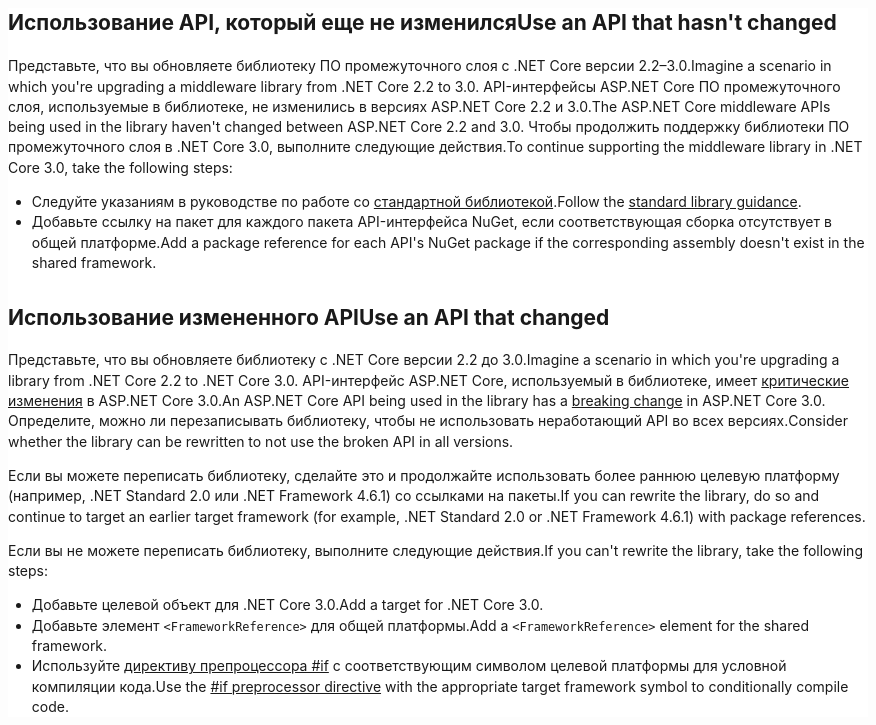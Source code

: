 ## <a name="use-an-api-that-hasnt-changed"></a><span data-ttu-id="7c07b-212">Использование API, который еще не изменился</span><span class="sxs-lookup"><span data-stu-id="7c07b-212">Use an API that hasn't changed</span></span>

<span data-ttu-id="7c07b-213">Представьте, что вы обновляете библиотеку ПО промежуточного слоя с .NET Core версии 2.2–3.0.</span><span class="sxs-lookup"><span data-stu-id="7c07b-213">Imagine a scenario in which you're upgrading a middleware library from .NET Core 2.2 to 3.0.</span></span> <span data-ttu-id="7c07b-214">API-интерфейсы ASP.NET Core ПО промежуточного слоя, используемые в библиотеке, не изменились в версиях ASP.NET Core 2.2 и 3.0.</span><span class="sxs-lookup"><span data-stu-id="7c07b-214">The ASP.NET Core middleware APIs being used in the library haven't changed between ASP.NET Core 2.2 and 3.0.</span></span> <span data-ttu-id="7c07b-215">Чтобы продолжить поддержку библиотеки ПО промежуточного слоя в .NET Core 3.0, выполните следующие действия.</span><span class="sxs-lookup"><span data-stu-id="7c07b-215">To continue supporting the middleware library in .NET Core 3.0, take the following steps:</span></span>

* <span data-ttu-id="7c07b-216">Следуйте указаниям в руководстве по работе со [стандартной библиотекой](/dotnet/standard/library-guidance/).</span><span class="sxs-lookup"><span data-stu-id="7c07b-216">Follow the [standard library guidance](/dotnet/standard/library-guidance/).</span></span>
* <span data-ttu-id="7c07b-217">Добавьте ссылку на пакет для каждого пакета API-интерфейса NuGet, если соответствующая сборка отсутствует в общей платформе.</span><span class="sxs-lookup"><span data-stu-id="7c07b-217">Add a package reference for each API's NuGet package if the corresponding assembly doesn't exist in the shared framework.</span></span>

## <a name="use-an-api-that-changed"></a><span data-ttu-id="7c07b-218">Использование измененного API</span><span class="sxs-lookup"><span data-stu-id="7c07b-218">Use an API that changed</span></span>

<span data-ttu-id="7c07b-219">Представьте, что вы обновляете библиотеку с .NET Core версии 2.2 до 3.0.</span><span class="sxs-lookup"><span data-stu-id="7c07b-219">Imagine a scenario in which you're upgrading a library from .NET Core 2.2 to .NET Core 3.0.</span></span> <span data-ttu-id="7c07b-220">API-интерфейс ASP.NET Core, используемый в библиотеке, имеет [критические изменения](/dotnet/core/compatibility/breaking-changes) в ASP.NET Core 3.0.</span><span class="sxs-lookup"><span data-stu-id="7c07b-220">An ASP.NET Core API being used in the library has a [breaking change](/dotnet/core/compatibility/breaking-changes) in ASP.NET Core 3.0.</span></span> <span data-ttu-id="7c07b-221">Определите, можно ли перезаписывать библиотеку, чтобы не использовать неработающий API во всех версиях.</span><span class="sxs-lookup"><span data-stu-id="7c07b-221">Consider whether the library can be rewritten to not use the broken API in all versions.</span></span>

<span data-ttu-id="7c07b-222">Если вы можете переписать библиотеку, сделайте это и продолжайте использовать более раннюю целевую платформу (например, .NET Standard 2.0 или .NET Framework 4.6.1) со ссылками на пакеты.</span><span class="sxs-lookup"><span data-stu-id="7c07b-222">If you can rewrite the library, do so and continue to target an earlier target framework (for example, .NET Standard 2.0 or .NET Framework 4.6.1) with package references.</span></span>

<span data-ttu-id="7c07b-223">Если вы не можете переписать библиотеку, выполните следующие действия.</span><span class="sxs-lookup"><span data-stu-id="7c07b-223">If you can't rewrite the library, take the following steps:</span></span>

* <span data-ttu-id="7c07b-224">Добавьте целевой объект для .NET Core 3.0.</span><span class="sxs-lookup"><span data-stu-id="7c07b-224">Add a target for .NET Core 3.0.</span></span>
* <span data-ttu-id="7c07b-225">Добавьте элемент `<FrameworkReference>` для общей платформы.</span><span class="sxs-lookup"><span data-stu-id="7c07b-225">Add a `<FrameworkReference>` element for the shared framework.</span></span>
* <span data-ttu-id="7c07b-226">Используйте [директиву препроцессора #if](/dotnet/csharp/language-reference/preprocessor-directives/preprocessor-if) с соответствующим символом целевой платформы для условной компиляции кода.</span><span class="sxs-lookup"><span data-stu-id="7c07b-226">Use the [#if preprocessor directive](/dotnet/csharp/language-reference/preprocessor-directives/preprocessor-if) with the appropriate target framework symbol to conditionally compile code.</span></span>
